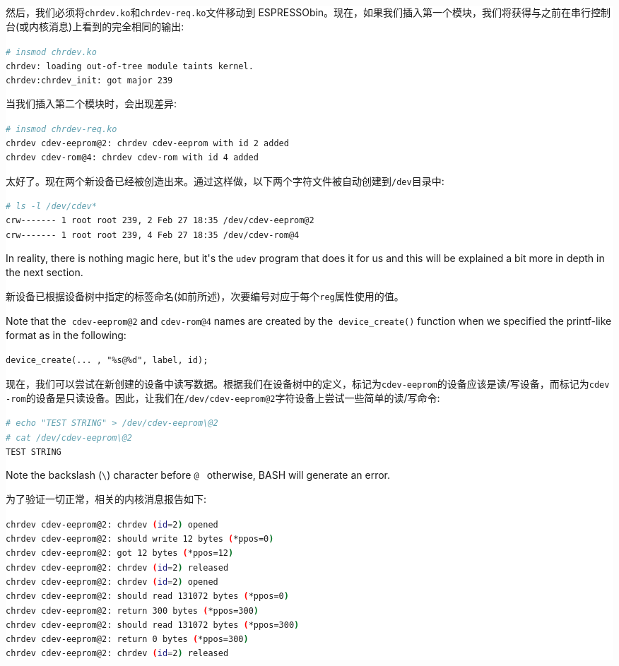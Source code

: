 然后，我们必须将`chrdev.ko`和`chrdev-req.ko`文件移动到 ESPRESSObin。现在，如果我们插入第一个模块，我们将获得与之前在串行控制台(或内核消息)上看到的完全相同的输出:

```sh
# insmod chrdev.ko
chrdev: loading out-of-tree module taints kernel.
chrdev:chrdev_init: got major 239
```

当我们插入第二个模块时，会出现差异:

```sh
# insmod chrdev-req.ko 
chrdev cdev-eeprom@2: chrdev cdev-eeprom with id 2 added
chrdev cdev-rom@4: chrdev cdev-rom with id 4 added
```

太好了。现在两个新设备已经被创造出来。通过这样做，以下两个字符文件被自动创建到`/dev`目录中:

```sh
# ls -l /dev/cdev*
crw------- 1 root root 239, 2 Feb 27 18:35 /dev/cdev-eeprom@2
crw------- 1 root root 239, 4 Feb 27 18:35 /dev/cdev-rom@4
```

In reality, there is nothing magic here, but it's the `udev` program that does it for us and this will be explained a bit more in depth in the next section.

新设备已根据设备树中指定的标签命名(如前所述)，次要编号对应于每个`reg`属性使用的值。

Note that the  `cdev-eeprom@2` and `cdev-rom@4` names are created by the  `device_create()` function when we specified the printf-like format as in the following:

`device_create(... , "%s@%d", label, id);`

现在，我们可以尝试在新创建的设备中读写数据。根据我们在设备树中的定义，标记为`cdev-eeprom`的设备应该是读/写设备，而标记为`cdev-rom`的设备是只读设备。因此，让我们在`/dev/cdev-eeprom@2`字符设备上尝试一些简单的读/写命令:

```sh
# echo "TEST STRING" > /dev/cdev-eeprom\@2 
# cat /dev/cdev-eeprom\@2
TEST STRING
```

Note the backslash (`\`) character before `@ ` otherwise, BASH will generate an error.

为了验证一切正常，相关的内核消息报告如下:

```sh
chrdev cdev-eeprom@2: chrdev (id=2) opened
chrdev cdev-eeprom@2: should write 12 bytes (*ppos=0)
chrdev cdev-eeprom@2: got 12 bytes (*ppos=12)
chrdev cdev-eeprom@2: chrdev (id=2) released
chrdev cdev-eeprom@2: chrdev (id=2) opened
chrdev cdev-eeprom@2: should read 131072 bytes (*ppos=0)
chrdev cdev-eeprom@2: return 300 bytes (*ppos=300)
chrdev cdev-eeprom@2: should read 131072 bytes (*ppos=300)
chrdev cdev-eeprom@2: return 0 bytes (*ppos=300)
chrdev cdev-eeprom@2: chrdev (id=2) released
```
